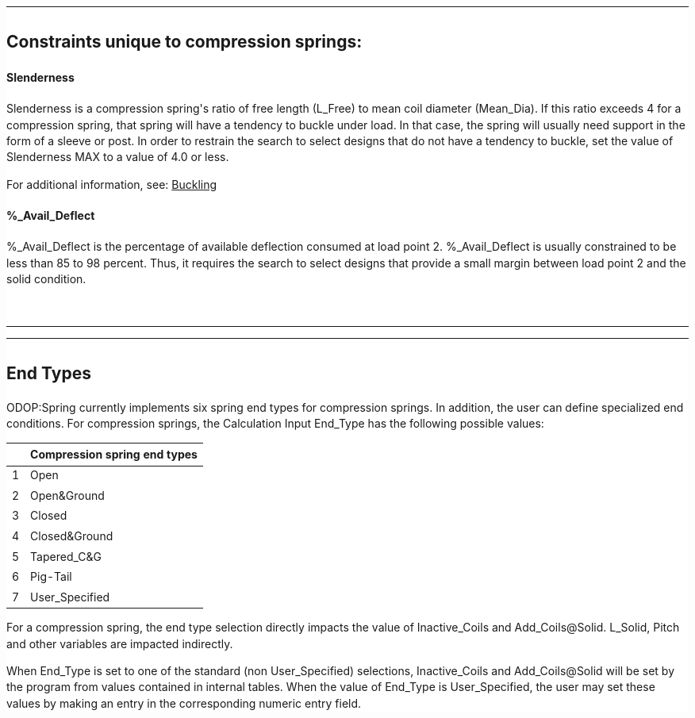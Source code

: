 <a id="c_springConstraints"></a>  
___

## Constraints unique to compression springs:    

#### Slenderness 
Slenderness is a compression spring's ratio of free length (L\_Free) to 
mean coil diameter (Mean\_Dia). 
If this ratio exceeds 4 for a compression spring, that spring will have a 
tendency to buckle under load. 
In that case, the spring will usually need support in the form of 
a sleeve or post. 
In order to restrain the search to select designs that do not have a tendency to buckle, 
set the value of Slenderness MAX to a value of 4.0 or less. 

For additional information, see: [Buckling](/docs/Help/DesignTypes/Spring/Compression/description.html#c_springBuckling) 

#### %\_Avail\_Deflect 
%\_Avail\_Deflect is the percentage of available deflection consumed at load point 2. 
%\_Avail\_Deflect is usually constrained to be less than 85 to 98 percent. 
Thus, it requires the search to select designs that provide a small margin 
between load point 2 and the solid condition. 

&nbsp; 

___

<a id="c_springEndTypes"></a>  
___

## End Types 

ODOP:Spring currently implements six spring end types for compression springs. 
In addition, the user can define specialized end conditions. 
For compression springs, the Calculation Input End\_Type has the following possible values: 

&nbsp; | Compression spring end types 
 ---   | ---         
1      | Open    
2      | Open&Ground   
3      | Closed   
4      | Closed&Ground  
5      | Tapered_C&G  
6      | Pig-Tail
7      | User_Specified  

For a compression spring, the end type selection directly impacts the value of
Inactive\_Coils and Add\_Coils@Solid. 
L\_Solid, Pitch and other variables are impacted indirectly. 



When End\_Type is set to one of the standard (non User_Specified) selections, 
Inactive\_Coils and Add\_Coils@Solid will be set by the 
program from values contained in internal tables. 
When the value of End\_Type is User_Specified, 
the user may set these values by making an entry in the corresponding 
numeric entry field. 
